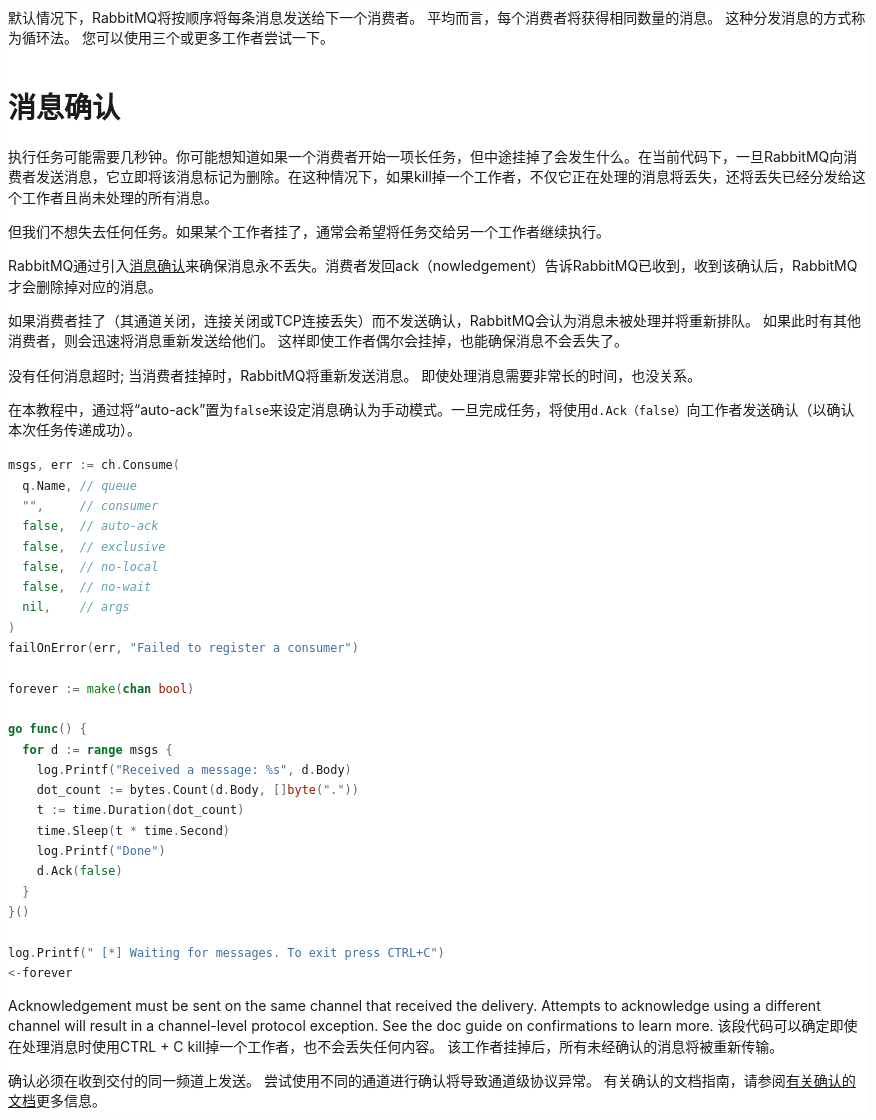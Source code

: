 默认情况下，RabbitMQ将按顺序将每条消息发送给下一个消费者。 平均而言，每个消费者将获得相同数量的消息。 这种分发消息的方式称为循环法。 您可以使用三个或更多工作者尝试一下。

# 消息确认
执行任务可能需要几秒钟。你可能想知道如果一个消费者开始一项长任务，但中途挂掉了会发生什么。在当前代码下，一旦RabbitMQ向消费者发送消息，它立即将该消息标记为删除。在这种情况下，如果kill掉一个工作者，不仅它正在处理的消息将丢失，还将丢失已经分发给这个工作者且尚未处理的所有消息。

但我们不想失去任何任务。如果某个工作者挂了，通常会希望将任务交给另一个工作者继续执行。

RabbitMQ通过引入[消息确认](https://www.rabbitmq.com/confirms.html)来确保消息永不丢失。消费者发回ack（nowledgement）告诉RabbitMQ已收到，收到该确认后，RabbitMQ才会删除掉对应的消息。

如果消费者挂了（其通道关闭，连接关闭或TCP连接丢失）而不发送确认，RabbitMQ会认为消息未被处理并将重新排队。 如果此时有其他消费者，则会迅速将消息重新发送给他们。 这样即使工作者偶尔会挂掉，也能确保消息不会丢失了。

没有任何消息超时; 当消费者挂掉时，RabbitMQ将重新发送消息。 即使处理消息需要非常长的时间，也没关系。

在本教程中，通过将“auto-ack”置为`false`来设定消息确认为手动模式。一旦完成任务，将使用`d.Ack（false）`向工作者发送确认（以确认本次任务传递成功）。
``` go
msgs, err := ch.Consume(
  q.Name, // queue
  "",     // consumer
  false,  // auto-ack
  false,  // exclusive
  false,  // no-local
  false,  // no-wait
  nil,    // args
)
failOnError(err, "Failed to register a consumer")

forever := make(chan bool)

go func() {
  for d := range msgs {
    log.Printf("Received a message: %s", d.Body)
    dot_count := bytes.Count(d.Body, []byte("."))
    t := time.Duration(dot_count)
    time.Sleep(t * time.Second)
    log.Printf("Done")
    d.Ack(false)
  }
}()

log.Printf(" [*] Waiting for messages. To exit press CTRL+C")
<-forever
```

Acknowledgement must be sent on the same channel that received the delivery. Attempts to acknowledge using a different channel will result in a channel-level protocol exception. See the doc guide on confirmations to learn more.
该段代码可以确定即使在处理消息时使用CTRL + C kill掉一个工作者，也不会丢失任何内容。 该工作者挂掉后，所有未经确认的消息将被重新传输。

确认必须在收到交付的同一频道上发送。 尝试使用不同的通道进行确认将导致通道级协议异常。 有关确认的文档指南，请参阅[有关确认的文档](https://www.rabbitmq.com/confirms.html)更多信息。
